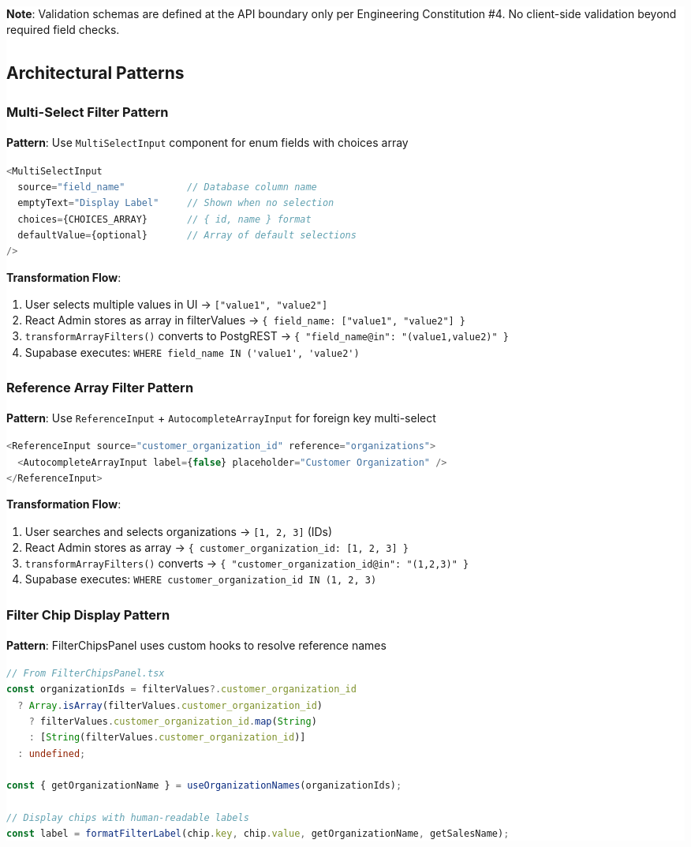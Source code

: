 **Note**: Validation schemas are defined at the API boundary only per Engineering Constitution #4. No client-side validation beyond required field checks.

## Architectural Patterns

### Multi-Select Filter Pattern

**Pattern**: Use `MultiSelectInput` component for enum fields with choices array
```typescript
<MultiSelectInput
  source="field_name"           // Database column name
  emptyText="Display Label"     // Shown when no selection
  choices={CHOICES_ARRAY}       // { id, name } format
  defaultValue={optional}       // Array of default selections
/>
```

**Transformation Flow**:
1. User selects multiple values in UI → `["value1", "value2"]`
2. React Admin stores as array in filterValues → `{ field_name: ["value1", "value2"] }`
3. `transformArrayFilters()` converts to PostgREST → `{ "field_name@in": "(value1,value2)" }`
4. Supabase executes: `WHERE field_name IN ('value1', 'value2')`

### Reference Array Filter Pattern

**Pattern**: Use `ReferenceInput` + `AutocompleteArrayInput` for foreign key multi-select
```typescript
<ReferenceInput source="customer_organization_id" reference="organizations">
  <AutocompleteArrayInput label={false} placeholder="Customer Organization" />
</ReferenceInput>
```

**Transformation Flow**:
1. User searches and selects organizations → `[1, 2, 3]` (IDs)
2. React Admin stores as array → `{ customer_organization_id: [1, 2, 3] }`
3. `transformArrayFilters()` converts → `{ "customer_organization_id@in": "(1,2,3)" }`
4. Supabase executes: `WHERE customer_organization_id IN (1, 2, 3)`

### Filter Chip Display Pattern

**Pattern**: FilterChipsPanel uses custom hooks to resolve reference names
```typescript
// From FilterChipsPanel.tsx
const organizationIds = filterValues?.customer_organization_id
  ? Array.isArray(filterValues.customer_organization_id)
    ? filterValues.customer_organization_id.map(String)
    : [String(filterValues.customer_organization_id)]
  : undefined;

const { getOrganizationName } = useOrganizationNames(organizationIds);

// Display chips with human-readable labels
const label = formatFilterLabel(chip.key, chip.value, getOrganizationName, getSalesName);
```

